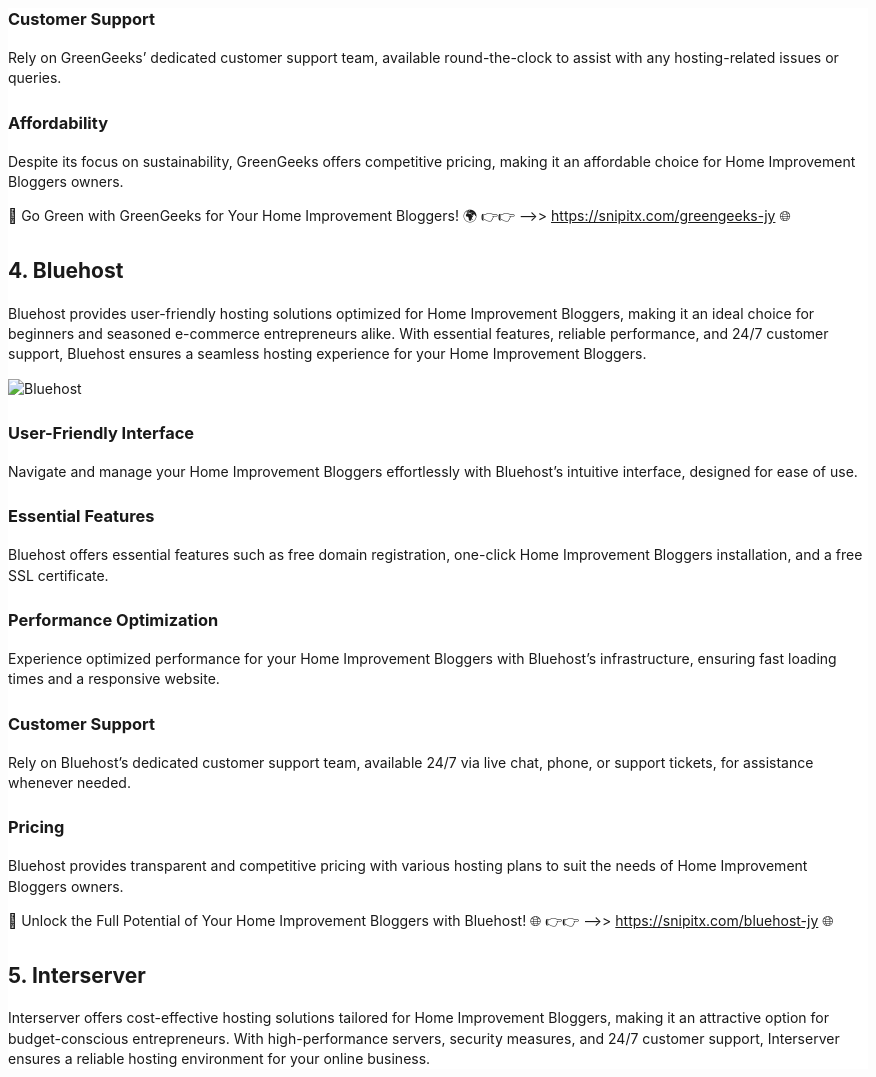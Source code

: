 ### Customer Support
Rely on GreenGeeks’ dedicated customer support team, available round-the-clock to assist with any hosting-related issues or queries.

### Affordability
Despite its focus on sustainability, GreenGeeks offers competitive pricing, making it an affordable choice for Home Improvement Bloggers owners.

🌿 Go Green with GreenGeeks for Your Home Improvement Bloggers! 🌍
👉👉 -->> https://snipitx.com/greengeeks-jy 🌐

## 4. Bluehost

Bluehost provides user-friendly hosting solutions optimized for Home Improvement Bloggers, making it an ideal choice for beginners and seasoned e-commerce entrepreneurs alike. With essential features, reliable performance, and 24/7 customer support, Bluehost ensures a seamless hosting experience for your Home Improvement Bloggers.

![Bluehost](https://i.imgur.com/PasFF9E.jpeg "Bluehost Hosting")

### User-Friendly Interface
Navigate and manage your Home Improvement Bloggers effortlessly with Bluehost’s intuitive interface, designed for ease of use.

### Essential Features
Bluehost offers essential features such as free domain registration, one-click Home Improvement Bloggers installation, and a free SSL certificate.

### Performance Optimization
Experience optimized performance for your Home Improvement Bloggers with Bluehost’s infrastructure, ensuring fast loading times and a responsive website.

### Customer Support
Rely on Bluehost’s dedicated customer support team, available 24/7 via live chat, phone, or support tickets, for assistance whenever needed.

### Pricing
Bluehost provides transparent and competitive pricing with various hosting plans to suit the needs of Home Improvement Bloggers owners.

🚀 Unlock the Full Potential of Your Home Improvement Bloggers with Bluehost! 🌐
👉👉 -->> https://snipitx.com/bluehost-jy 🌐

## 5. Interserver

Interserver offers cost-effective hosting solutions tailored for Home Improvement Bloggers, making it an attractive option for budget-conscious entrepreneurs. With high-performance servers, security measures, and 24/7 customer support, Interserver ensures a reliable hosting environment for your online business.
